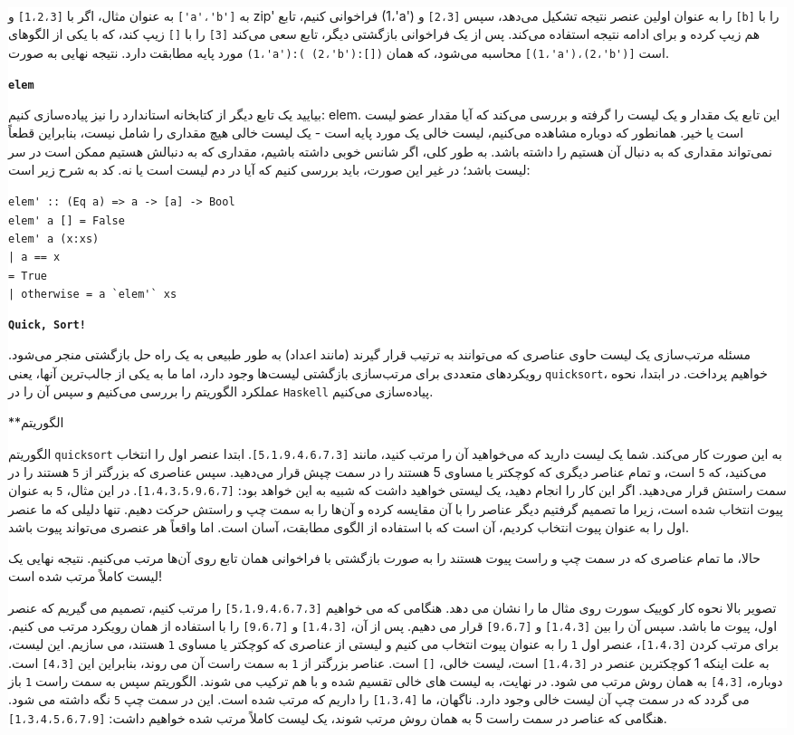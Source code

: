 به عنوان مثال، اگر با `[1،2،3]` و `['a'،'b']` به zip' فراخوانی کنیم، تابع (1،'a') را به عنوان اولین عنصر نتیجه تشکیل می‌دهد، سپس `[2،3]` و `[b]` را با هم زیپ کرده و برای ادامه نتیجه استفاده می‌کند. پس از یک فراخوانی بازگشتی دیگر، تابع سعی می‌کند `[3]` را با `[]` زیپ کند، که با یکی از الگوهای مورد پایه مطابقت دارد. نتیجه نهایی به صورت `(1،'a'):( (2،'b'):[])` محاسبه می‌شود، که همان `[(1،'a')،(2،'b')]` است.


**`elem`**

بیایید یک تابع دیگر از کتابخانه استاندارد را نیز پیاده‌سازی کنیم: elem. این تابع یک مقدار و یک لیست را گرفته و بررسی می‌کند که آیا مقدار عضو لیست است یا خیر. همانطور که دوباره مشاهده می‌کنیم، لیست خالی یک مورد پایه است - یک لیست خالی هیچ مقداری را شامل نیست، بنابراین قطعاً نمی‌تواند مقداری که به دنبال آن هستیم را داشته باشد. به طور کلی، اگر شانس خوبی داشته باشیم، مقداری که به دنبالش هستیم ممکن است در سر لیست باشد؛ در غیر این صورت، باید بررسی کنیم که آیا در دم لیست است یا نه. کد به شرح زیر است:

```
elem' :: (Eq a) => a -> [a] -> Bool
elem' a [] = False
elem' a (x:xs)
| a == x
= True
| otherwise = a `elem'` xs
```


**`Quick, Sort!`**

مسئله مرتب‌سازی یک لیست حاوی عناصری که می‌توانند به ترتیب قرار گیرند (مانند اعداد) به طور طبیعی به یک راه حل بازگشتی منجر می‌شود. رویکردهای متعددی برای مرتب‌سازی بازگشتی لیست‌ها وجود دارد، اما ما به یکی از جالب‌ترین آنها، یعنی `quicksort`، خواهیم پرداخت. در ابتدا، نحوه عملکرد الگوریتم را بررسی می‌کنیم و سپس آن را در `Haskell` پیاده‌سازی می‌کنیم.

**الگوریتم

الگوریتم `quicksort` به این صورت کار می‌کند. شما یک لیست دارید که می‌خواهید آن را مرتب کنید، مانند `[5،1،9،4،6،7،3]`. ابتدا عنصر اول را انتخاب می‌کنید، که `5` است، و تمام عناصر دیگری که کوچکتر یا مساوی 5 هستند را در سمت چپش قرار می‌دهید. سپس عناصری که بزرگتر از `5` هستند را در سمت راستش قرار می‌دهید. اگر این کار را انجام دهید، یک لیستی خواهید داشت که شبیه به این خواهد بود: `[1،4،3،5،9،6،7]`. در این مثال، `5` به عنوان پیوت انتخاب شده است، زیرا ما تصمیم گرفتیم دیگر عناصر را با آن مقایسه کرده و آن‌ها را به سمت چپ و راستش حرکت دهیم. تنها دلیلی که ما عنصر اول را به عنوان پیوت انتخاب کردیم، آن است که با استفاده از الگوی مطابقت، آسان است. اما واقعاً هر عنصری می‌تواند پیوت باشد.

حالا، ما تمام عناصری که در سمت چپ و راست پیوت هستند را به صورت بازگشتی با فراخوانی همان تابع روی آن‌ها مرتب می‌کنیم. نتیجه نهایی یک لیست کاملاً مرتب شده است!

تصویر بالا نحوه کار کوییک سورت روی مثال ما را نشان می دهد. هنگامی که می خواهیم `[5،1،9،4،6،7،3]` را مرتب کنیم، تصمیم می گیریم که عنصر اول، پیوت ما باشد. سپس آن را بین `[1،4،3]` و `[9،6،7]` قرار می دهیم. پس از آن، `[1،4،3]` و `[9،6،7]` را با استفاده از همان رویکرد مرتب می کنیم. برای مرتب کردن `[1،4،3]`، عنصر اول `1` را به عنوان پیوت انتخاب می کنیم و لیستی از عناصری که کوچکتر یا مساوی `1` هستند، می سازیم. این لیست، به علت اینکه 1 کوچکترین عنصر در `[1،4،3]` است، لیست خالی، `[]` است. عناصر بزرگتر از `1` به سمت راست آن می روند، بنابراین این `[4،3]` است. دوباره، `[4،3]` به همان روش مرتب می شود. در نهایت، به لیست های خالی تقسیم شده و با هم ترکیب می شوند. الگوریتم سپس به سمت راست `1` باز می گردد که در سمت چپ آن لیست خالی وجود دارد. ناگهان، ما `[1،3،4]` را داریم که مرتب شده است. این در سمت چپ `5` نگه داشته می شود. هنگامی که عناصر در سمت راست 5 به همان روش مرتب شوند، یک لیست کاملاً مرتب شده خواهیم داشت: `[1،3،4،5،6،7،9]`.

